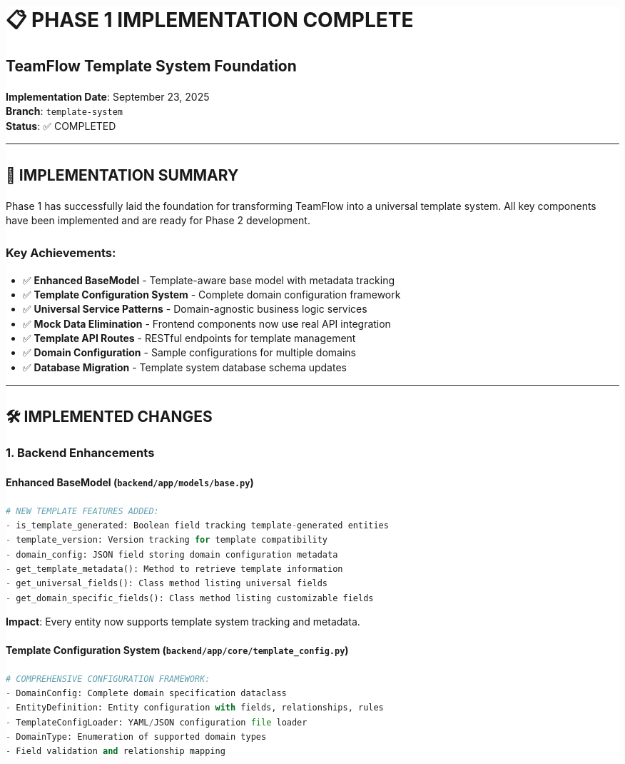 # 📋 PHASE 1 IMPLEMENTATION COMPLETE
## TeamFlow Template System Foundation

**Implementation Date**: September 23, 2025  
**Branch**: `template-system`  
**Status**: ✅ COMPLETED

---

## 🎯 **IMPLEMENTATION SUMMARY**

Phase 1 has successfully laid the foundation for transforming TeamFlow into a universal template system. All key components have been implemented and are ready for Phase 2 development.

### **Key Achievements:**
- ✅ **Enhanced BaseModel** - Template-aware base model with metadata tracking
- ✅ **Template Configuration System** - Complete domain configuration framework
- ✅ **Universal Service Patterns** - Domain-agnostic business logic services
- ✅ **Mock Data Elimination** - Frontend components now use real API integration
- ✅ **Template API Routes** - RESTful endpoints for template management
- ✅ **Domain Configuration** - Sample configurations for multiple domains
- ✅ **Database Migration** - Template system database schema updates

---

## 🛠️ **IMPLEMENTED CHANGES**

### **1. Backend Enhancements**

#### **Enhanced BaseModel** (`backend/app/models/base.py`)
```python
# NEW TEMPLATE FEATURES ADDED:
- is_template_generated: Boolean field tracking template-generated entities
- template_version: Version tracking for template compatibility
- domain_config: JSON field storing domain configuration metadata
- get_template_metadata(): Method to retrieve template information
- get_universal_fields(): Class method listing universal fields
- get_domain_specific_fields(): Class method listing customizable fields
```

**Impact**: Every entity now supports template system tracking and metadata.

#### **Template Configuration System** (`backend/app/core/template_config.py`)
```python
# COMPREHENSIVE CONFIGURATION FRAMEWORK:
- DomainConfig: Complete domain specification dataclass
- EntityDefinition: Entity configuration with fields, relationships, rules
- TemplateConfigLoader: YAML/JSON configuration file loader
- DomainType: Enumeration of supported domain types
- Field validation and relationship mapping
```
